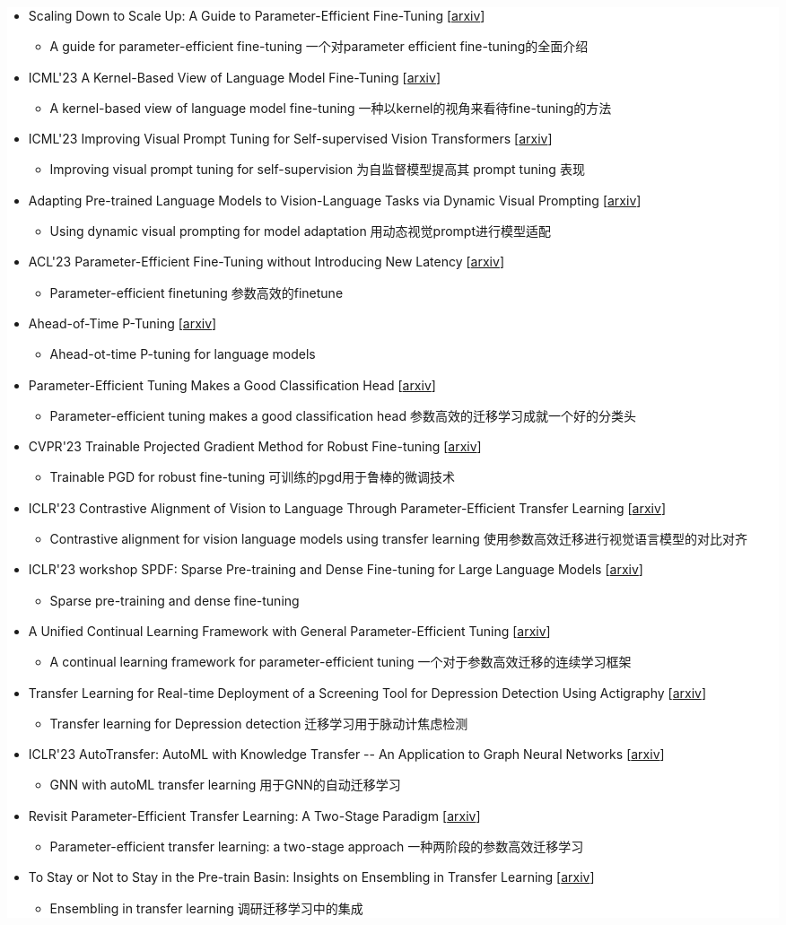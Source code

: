 - Scaling Down to Scale Up: A Guide to Parameter-Efficient Fine-Tuning [[arxiv](http://arxiv.org/abs/2303.15647)]
  - A guide for parameter-efficient fine-tuning 一个对parameter efficient fine-tuning的全面介绍

- ICML'23 A Kernel-Based View of Language Model Fine-Tuning [[arxiv](http://arxiv.org/abs/2210.05643)]
  - A kernel-based view of language model fine-tuning 一种以kernel的视角来看待fine-tuning的方法

- ICML'23 Improving Visual Prompt Tuning for Self-supervised Vision Transformers [[arxiv](http://arxiv.org/abs/2306.05067)]
  - Improving visual prompt tuning for self-supervision 为自监督模型提高其 prompt tuning 表现

- Adapting Pre-trained Language Models to Vision-Language Tasks via Dynamic Visual Prompting [[arxiv](http://arxiv.org/abs/2306.00409)]
  - Using dynamic visual prompting for model adaptation 用动态视觉prompt进行模型适配

- ACL'23 Parameter-Efficient Fine-Tuning without Introducing New Latency [[arxiv](http://arxiv.org/abs/2305.16742)]
  - Parameter-efficient finetuning 参数高效的finetune

- Ahead-of-Time P-Tuning [[arxiv](http://arxiv.org/abs/2305.10835)]
  - Ahead-ot-time P-tuning for language models

- Parameter-Efficient Tuning Makes a Good Classification Head [[arxiv](http://arxiv.org/abs/2210.16771)]
  - Parameter-efficient tuning makes a good classification head 参数高效的迁移学习成就一个好的分类头

- CVPR'23 Trainable Projected Gradient Method for Robust Fine-tuning [[arxiv](http://arxiv.org/abs/2303.10720)]
  - Trainable PGD for robust fine-tuning 可训练的pgd用于鲁棒的微调技术

- ICLR'23 Contrastive Alignment of Vision to Language Through Parameter-Efficient Transfer Learning [[arxiv](http://arxiv.org/abs/2303.11866)]
  - Contrastive alignment for vision language models using transfer learning 使用参数高效迁移进行视觉语言模型的对比对齐

- ICLR'23 workshop SPDF: Sparse Pre-training and Dense Fine-tuning for Large Language Models [[arxiv](http://arxiv.org/abs/2303.10464)]
  - Sparse pre-training and dense fine-tuning

- A Unified Continual Learning Framework with General Parameter-Efficient Tuning [[arxiv](http://arxiv.org/abs/2303.10070)]
  - A continual learning framework for parameter-efficient tuning 一个对于参数高效迁移的连续学习框架

- Transfer Learning for Real-time Deployment of a Screening Tool for Depression Detection Using Actigraphy [[arxiv](https://arxiv.org/abs/2303.07847)]
  - Transfer learning for Depression detection 迁移学习用于脉动计焦虑检测

- ICLR'23 AutoTransfer: AutoML with Knowledge Transfer -- An Application to Graph Neural Networks [[arxiv](https://arxiv.org/abs/2303.07669)]
  - GNN with autoML transfer learning 用于GNN的自动迁移学习

- Revisit Parameter-Efficient Transfer Learning: A Two-Stage Paradigm [[arxiv](https://arxiv.org/abs/2303.07910)]
  - Parameter-efficient transfer learning: a two-stage approach 一种两阶段的参数高效迁移学习

- To Stay or Not to Stay in the Pre-train Basin: Insights on Ensembling in Transfer Learning [[arxiv](https://arxiv.org/abs/2303.03374)]
  - Ensembling in transfer learning 调研迁移学习中的集成

